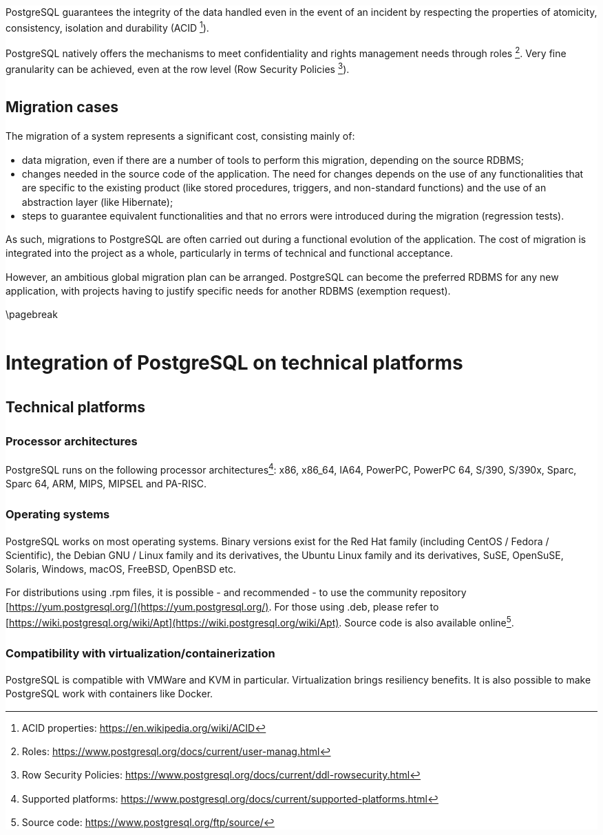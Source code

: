 PostgreSQL guarantees the integrity of the data handled even in the event of an incident by respecting the properties of atomicity, consistency, isolation and durability (ACID [^10]).

PostgreSQL natively offers the mechanisms to meet confidentiality and rights management needs through roles [^11]. Very fine granularity can be achieved, even at the row level (Row Security Policies [^12]).

Migration cases
---------------

The migration of a system represents a significant cost, consisting mainly of:

- data migration, even if there are a number of tools to perform this migration, depending on the source RDBMS; 
- changes needed in the source code of the application. The need for changes depends on the use of any functionalities that are specific to the existing product (like stored procedures, triggers, and non-standard functions) and the use of an abstraction layer (like Hibernate);
- steps to guarantee equivalent functionalities and that no errors were introduced during the migration (regression tests).

As such, migrations to PostgreSQL are often carried out during a functional evolution of the application. The cost of migration is integrated into the project as a whole, particularly in terms of technical and functional acceptance.

However, an ambitious global migration plan can be arranged. PostgreSQL can become the preferred RDBMS for any new application, with projects having to justify specific needs for another RDBMS  (exemption request).

\pagebreak

Integration of PostgreSQL on technical platforms
================================================

Technical platforms
-------------------

### Processor architectures

PostgreSQL runs on the following processor architectures[^13]:
x86, x86\_64, IA64, PowerPC, PowerPC 64, S/390, S/390x, Sparc, Sparc 64, ARM, MIPS, MIPSEL and PA-RISC.

### Operating systems

PostgreSQL works on most operating systems. Binary versions exist for the Red Hat family (including CentOS / Fedora / Scientific), the Debian GNU / Linux family and its derivatives, the Ubuntu Linux family and its derivatives, SuSE, OpenSuSE, Solaris, Windows, macOS, FreeBSD, OpenBSD etc.

For distributions using .rpm files, it is possible - and recommended - to use the community repository [https://yum.postgresql.org/](https://yum.postgresql.org/). For those using .deb, please refer to [https://wiki.postgresql.org/wiki/Apt](https://wiki.postgresql.org/wiki/Apt). Source code is also available online[^14].

### Compatibility with virtualization/containerization

PostgreSQL is compatible with VMWare and KVM in particular. Virtualization brings resiliency benefits. It is also possible to make PostgreSQL work with containers like Docker.


[^1]: Mimprod: <https://www.mim-libre.fr/mimprod-outils-de-production/>
[^2]: PGGTIE: <https://www.postgresql.fr/entreprises/english>
[^3]: PostGIS: <https://postgis.net/>
[^4]: Full-text search: <https://www.postgresql.org/docs/current/textsearch.html>
[^5]: Open letter: <https://www.postgresql.fr/entreprises/20171206_open_letter_to_software_vendors>
[^6]: SQL standard compliance: <https://www.postgresql.org/docs/current/features.html>
[^7]: Information security: <https://en.wikipedia.org/wiki/Information_security>
[^8]: pgcrypto: <https://www.postgresql.org/docs/current/pgcrypto.html>
[^8.5]: Transparent Data Encryption: <https://wiki.postgresql.org/wiki/Transparent_Data_Encryption>
[^9]: Support and EOL: <https://www.postgresql.org/support/versioning/>
[^10]: ACID properties: <https://en.wikipedia.org/wiki/ACID>
[^11]: Roles: <https://www.postgresql.org/docs/current/user-manag.html>
[^12]: Row Security Policies: <https://www.postgresql.org/docs/current/ddl-rowsecurity.html>
[^13]: Supported platforms: <https://www.postgresql.org/docs/current/supported-platforms.html>
[^14]: Source code: <https://www.postgresql.org/ftp/source/>
[^14.1]: Barman: <https://www.pgbarman.org/>
[^14.2]: pgBackRest: <https://pgbackrest.org/>
[^15]: Log configuration: <https://www.postgresql.org/docs/current/runtime-config-logging.html>
[^16]: PGAudit: <https://www.pgaudit.org/>
[^17]: DISA Security Technical Implementation Guide: <https://www.crunchydata.com/disa-postgres-security-guide/disa-postgres-security-guide-v1.pdf>
[^18]: BDR: <https://www.2ndquadrant.com/en/resources/postgres-bdr-2ndquadrant/>
[^19]: Streaming replication <https://www.postgresql.org/docs/current/warm-standby.html#STREAMING-REPLICATION>
[^20]: Data types: <https://www.postgresql.org/docs/current/datatype.html>
[^21]: ISO 8601: <https://en.wikipedia.org/wiki/ISO_8601>
[^22]: Partitioning: <https://www.postgresql.org/docs/current/ddl-partitioning.html>
[^23]: SQL conformance: <https://www.postgresql.org/docs/current/features.html>
[^24]: INSERT ON CONFLICT: <https://www.postgresql.org/docs/current/sql-insert.html#SQL-ON-CONFLICT>
[^25]: PgBouncer: <https://www.pgbouncer.org/>
[^26]: Pgpool-II: <https://www.pgpool.net/mediawiki/index.php/Main_Page>
[^27]: FDW: <https://wiki.postgresql.org/wiki/Foreign_data_wrappers>
[^28]: pg\_stat\_statements: <https://www.postgresql.org/docs/current/static/pgstatstatements.html>
[^29]: pgBadger: <https://pgbadger.darold.net/>
[^30]: ora2pg: <https://ora2pg.darold.net/>
[^31]: pgLoader: <https://pgloader.io/>
[^32]: code2pg: <https://github.com/societe-generale/code2pg>
[^33]: Support: <https://www.postgresql.org/support/professional_support/europe/>
[^34]: Licence: <https://www.postgresql.org/about/licence/>
[^35]: Mailing lists: <https://www.postgresql.org/list/>
[^36]: Forum: <https://forum.postgresql.fr/>
[^36.5]: TIMESTAMP: <https://wiki.postgresql.org/wiki/Don't_Do_This#Date.2FTime_storage>
[^37]: check\_postgres: <https://bucardo.org/check_postgres/>
